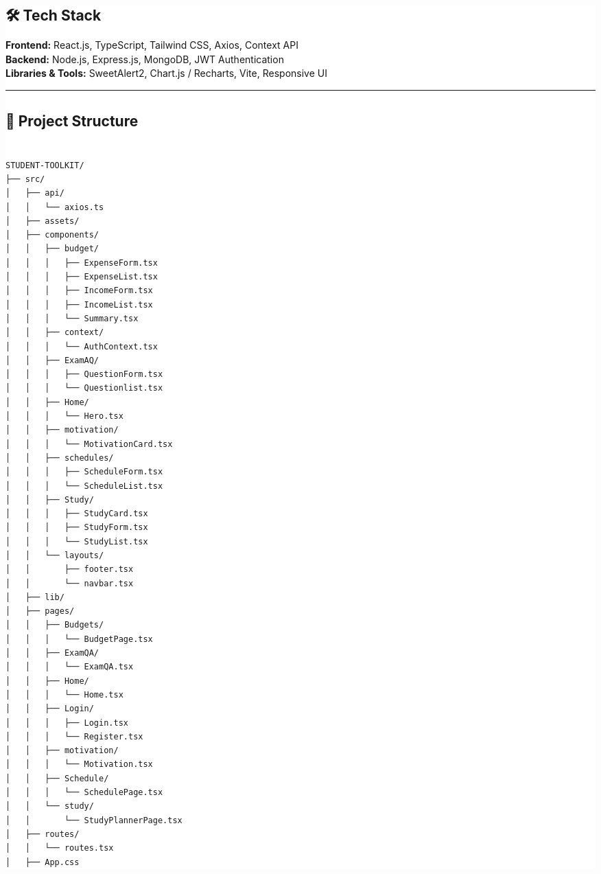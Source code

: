 ## 🛠️ Tech Stack

**Frontend:** React.js, TypeScript, Tailwind CSS, Axios, Context API  
**Backend:** Node.js, Express.js, MongoDB, JWT Authentication  
**Libraries & Tools:** SweetAlert2, Chart.js / Recharts, Vite, Responsive UI  

---

## 📂 Project Structure

```

STUDENT-TOOLKIT/
├── src/
│   ├── api/
│   │   └── axios.ts
│   ├── assets/
│   ├── components/
│   │   ├── budget/
│   │   │   ├── ExpenseForm.tsx
│   │   │   ├── ExpenseList.tsx
│   │   │   ├── IncomeForm.tsx
│   │   │   ├── IncomeList.tsx
│   │   │   └── Summary.tsx
│   │   ├── context/
│   │   │   └── AuthContext.tsx
│   │   ├── ExamAQ/
│   │   │   ├── QuestionForm.tsx
│   │   │   └── Questionlist.tsx
│   │   ├── Home/
│   │   │   └── Hero.tsx
│   │   ├── motivation/
│   │   │   └── MotivationCard.tsx
│   │   ├── schedules/
│   │   │   ├── ScheduleForm.tsx
│   │   │   └── ScheduleList.tsx
│   │   ├── Study/
│   │   │   ├── StudyCard.tsx
│   │   │   ├── StudyForm.tsx
│   │   │   └── StudyList.tsx
│   │   └── layouts/
│   │       ├── footer.tsx
│   │       └── navbar.tsx
│   ├── lib/
│   ├── pages/
│   │   ├── Budgets/
│   │   │   └── BudgetPage.tsx
│   │   ├── ExamQA/
│   │   │   └── ExamQA.tsx
│   │   ├── Home/
│   │   │   └── Home.tsx
│   │   ├── Login/
│   │   │   ├── Login.tsx
│   │   │   └── Register.tsx
│   │   ├── motivation/
│   │   │   └── Motivation.tsx
│   │   ├── Schedule/
│   │   │   └── SchedulePage.tsx
│   │   └── study/
│   │       └── StudyPlannerPage.tsx
│   ├── routes/
│   │   └── routes.tsx
│   ├── App.css
```